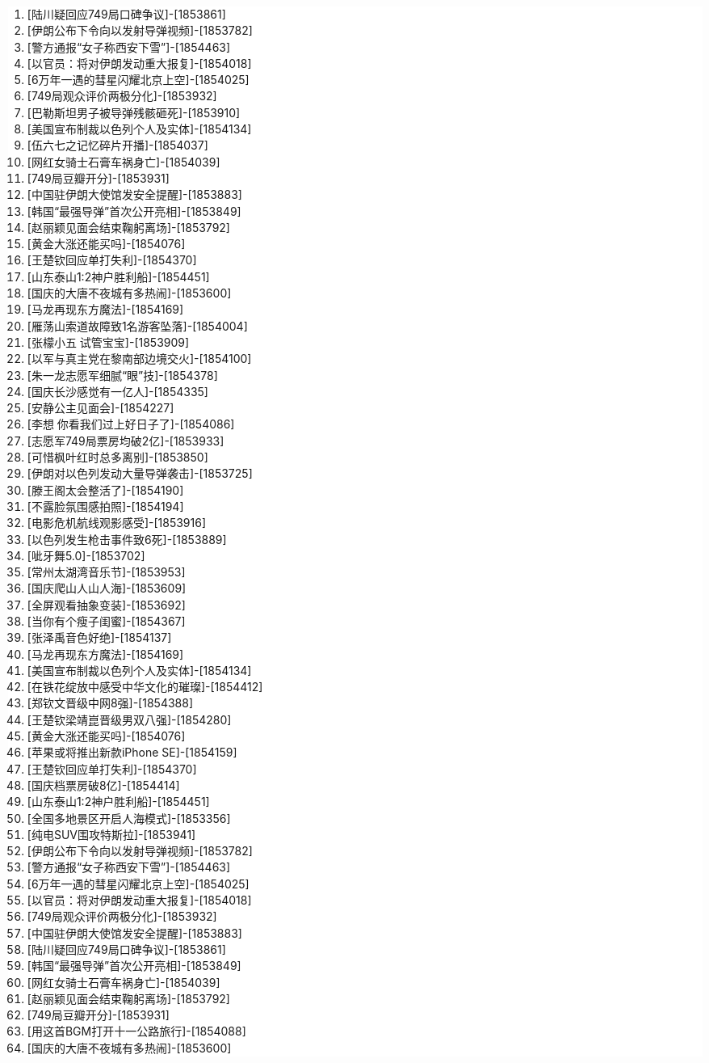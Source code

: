 1. [陆川疑回应749局口碑争议]-[1853861]
1. [伊朗公布下令向以发射导弹视频]-[1853782]
1. [警方通报“女子称西安下雪”]-[1854463]
1. [以官员：将对伊朗发动重大报复]-[1854018]
1. [6万年一遇的彗星闪耀北京上空]-[1854025]
1. [749局观众评价两极分化]-[1853932]
1. [巴勒斯坦男子被导弹残骸砸死]-[1853910]
1. [美国宣布制裁以色列个人及实体]-[1854134]
1. [伍六七之记忆碎片开播]-[1854037]
1. [网红女骑士石膏车祸身亡]-[1854039]
1. [749局豆瓣开分]-[1853931]
1. [中国驻伊朗大使馆发安全提醒]-[1853883]
1. [韩国“最强导弹”首次公开亮相]-[1853849]
1. [赵丽颖见面会结束鞠躬离场]-[1853792]
1. [黄金大涨还能买吗]-[1854076]
1. [王楚钦回应单打失利]-[1854370]
1. [山东泰山1:2神户胜利船]-[1854451]
1. [国庆的大唐不夜城有多热闹]-[1853600]
1. [马龙再现东方魔法]-[1854169]
1. [雁荡山索道故障致1名游客坠落]-[1854004]
1. [张檬小五 试管宝宝]-[1853909]
1. [以军与真主党在黎南部边境交火]-[1854100]
1. [朱一龙志愿军细腻“眼”技]-[1854378]
1. [国庆长沙感觉有一亿人]-[1854335]
1. [安静公主见面会]-[1854227]
1. [李想 你看我们过上好日子了]-[1854086]
1. [志愿军749局票房均破2亿]-[1853933]
1. [可惜枫叶红时总多离别]-[1853850]
1. [伊朗对以色列发动大量导弹袭击]-[1853725]
1. [滕王阁太会整活了]-[1854190]
1. [不露脸氛围感拍照]-[1854194]
1. [电影危机航线观影感受]-[1853916]
1. [以色列发生枪击事件致6死]-[1853889]
1. [呲牙舞5.0]-[1853702]
1. [常州太湖湾音乐节]-[1853953]
1. [国庆爬山人山人海]-[1853609]
1. [全屏观看抽象变装]-[1853692]
1. [当你有个瘦子闺蜜]-[1854367]
1. [张泽禹音色好绝]-[1854137]
1. [马龙再现东方魔法]-[1854169]
1. [美国宣布制裁以色列个人及实体]-[1854134]
1. [在铁花绽放中感受中华文化的璀璨]-[1854412]
1. [郑钦文晋级中网8强]-[1854388]
1. [王楚钦梁靖崑晋级男双八强]-[1854280]
1. [黄金大涨还能买吗]-[1854076]
1. [苹果或将推出新款iPhone SE]-[1854159]
1. [王楚钦回应单打失利]-[1854370]
1. [国庆档票房破8亿]-[1854414]
1. [山东泰山1:2神户胜利船]-[1854451]
1. [全国多地景区开启人海模式]-[1853356]
1. [纯电SUV围攻特斯拉]-[1853941]
1. [伊朗公布下令向以发射导弹视频]-[1853782]
1. [警方通报“女子称西安下雪”]-[1854463]
1. [6万年一遇的彗星闪耀北京上空]-[1854025]
1. [以官员：将对伊朗发动重大报复]-[1854018]
1. [749局观众评价两极分化]-[1853932]
1. [中国驻伊朗大使馆发安全提醒]-[1853883]
1. [陆川疑回应749局口碑争议]-[1853861]
1. [韩国“最强导弹”首次公开亮相]-[1853849]
1. [网红女骑士石膏车祸身亡]-[1854039]
1. [赵丽颖见面会结束鞠躬离场]-[1853792]
1. [749局豆瓣开分]-[1853931]
1. [用这首BGM打开十一公路旅行]-[1854088]
1. [国庆的大唐不夜城有多热闹]-[1853600]